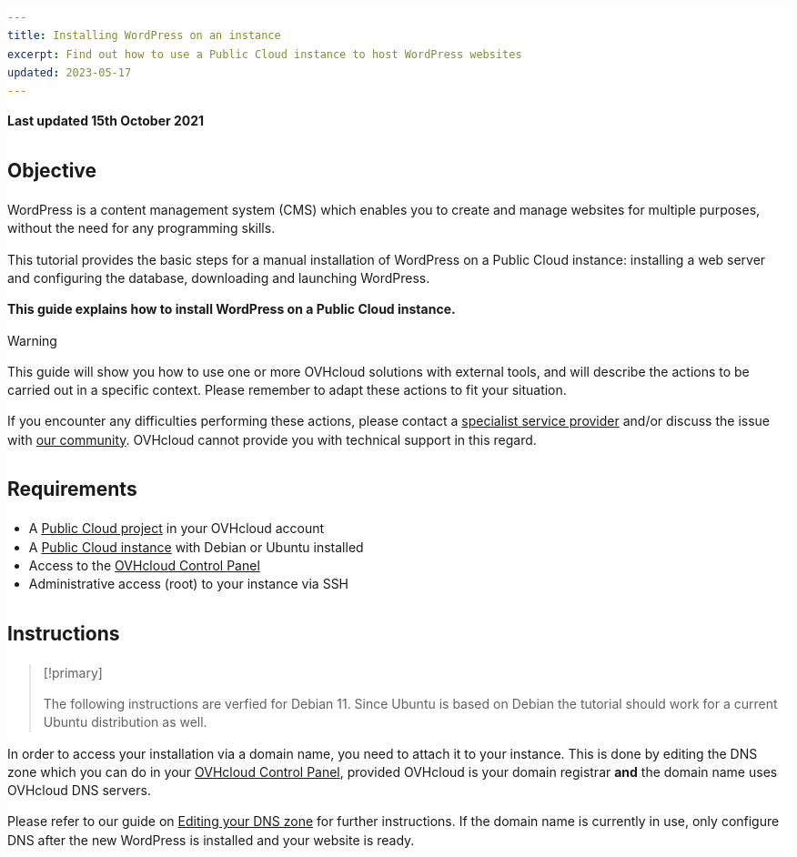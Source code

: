 ```yaml
---
title: Installing WordPress on an instance
excerpt: Find out how to use a Public Cloud instance to host WordPress websites
updated: 2023-05-17
---
```


**Last updated 15th October 2021**

## Objective

WordPress is a content management system (CMS) which enables you to create and manage websites for multiple purposes, without the need for any programming skills.

This tutorial provides the basic steps for a manual installation of WordPress on a Public Cloud instance: installing a web server and configuring the database, downloading and launching WordPress.

**This guide explains how to install WordPress on a Public Cloud instance.**

> [!warning]
>This guide will show you how to use one or more OVHcloud solutions with external tools, and will describe the actions to be carried out in a specific context. Please remember to adapt these actions to fit your situation.
>
>If you encounter any difficulties performing these actions, please contact a [specialist service provider](https://partner.ovhcloud.com/en-gb/directory/) and/or discuss the issue with [our community](https://community.ovh.com/en/). OVHcloud cannot provide you with technical support in this regard.
>

## Requirements

- A [Public Cloud project](https://www.ovhcloud.com/en-gb/public-cloud/) in your OVHcloud account
- A [Public Cloud instance](/pages/public_cloud/compute/public-cloud-first-steps) with Debian or Ubuntu installed
- Access to the [OVHcloud Control Panel](https://www.ovh.com/auth/?action=gotomanager&from=https://www.ovh.co.uk/&ovhSubsidiary=GB)
- Administrative access (root) to your instance via SSH

## Instructions

> [!primary]
>
> The following instructions are verfied for Debian 11. Since Ubuntu is based on Debian the tutorial should work for a current Ubuntu distribution as well.


In order to access your installation via a domain name, you need to attach it to your instance. This is done by editing the DNS zone which you can do in your [OVHcloud Control Panel](https://www.ovh.com/auth/?action=gotomanager&from=https://www.ovh.co.uk/&ovhSubsidiary=GB), provided OVHcloud is your domain registrar **and** the domain name uses OVHcloud DNS servers.

Please refer to our guide on [Editing your DNS zone](/pages/web_cloud/domains/dns_zone_edit) for further instructions. If the domain name is currently in use, only configure DNS after the new WordPress is installed and your website is ready.
